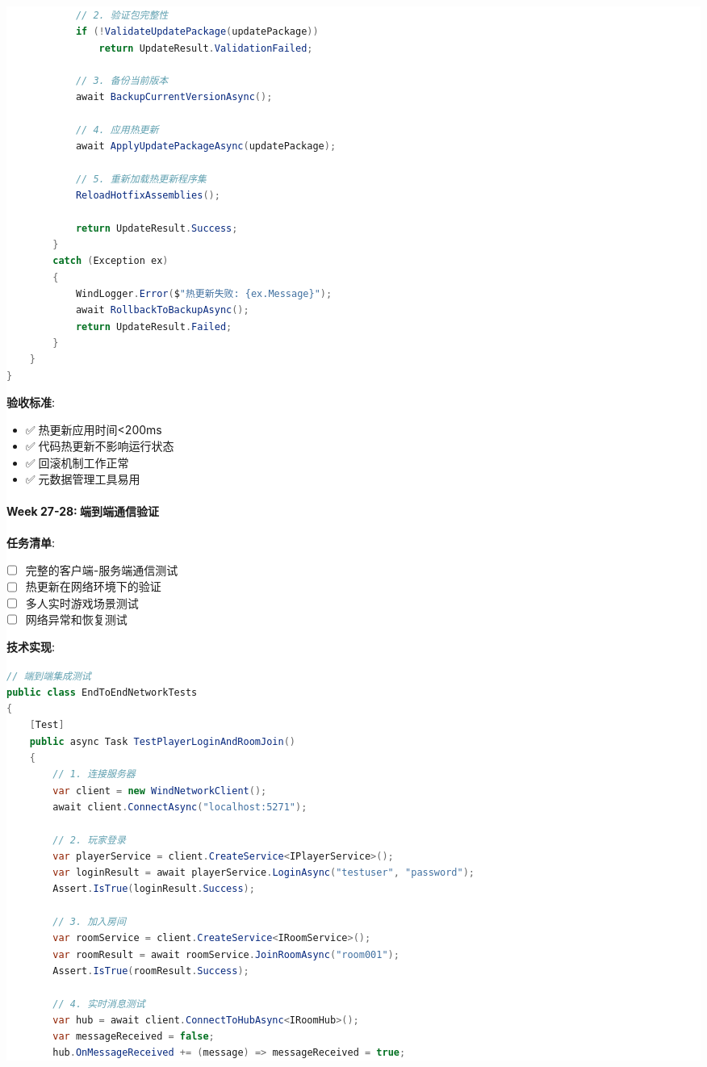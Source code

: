 ```csharp
            // 2. 验证包完整性
            if (!ValidateUpdatePackage(updatePackage))
                return UpdateResult.ValidationFailed;
            
            // 3. 备份当前版本
            await BackupCurrentVersionAsync();
            
            // 4. 应用热更新
            await ApplyUpdatePackageAsync(updatePackage);
            
            // 5. 重新加载热更新程序集
            ReloadHotfixAssemblies();
            
            return UpdateResult.Success;
        }
        catch (Exception ex)
        {
            WindLogger.Error($"热更新失败: {ex.Message}");
            await RollbackToBackupAsync();
            return UpdateResult.Failed;
        }
    }
}
```

**验收标准**:
- ✅ 热更新应用时间<200ms
- ✅ 代码热更新不影响运行状态
- ✅ 回滚机制工作正常
- ✅ 元数据管理工具易用

#### Week 27-28: 端到端通信验证
**任务清单**:
- [ ] 完整的客户端-服务端通信测试
- [ ] 热更新在网络环境下的验证
- [ ] 多人实时游戏场景测试
- [ ] 网络异常和恢复测试

**技术实现**:
```csharp
// 端到端集成测试
public class EndToEndNetworkTests
{
    [Test]
    public async Task TestPlayerLoginAndRoomJoin()
    {
        // 1. 连接服务器
        var client = new WindNetworkClient();
        await client.ConnectAsync("localhost:5271");
        
        // 2. 玩家登录
        var playerService = client.CreateService<IPlayerService>();
        var loginResult = await playerService.LoginAsync("testuser", "password");
        Assert.IsTrue(loginResult.Success);
        
        // 3. 加入房间
        var roomService = client.CreateService<IRoomService>();
        var roomResult = await roomService.JoinRoomAsync("room001");
        Assert.IsTrue(roomResult.Success);
        
        // 4. 实时消息测试
        var hub = await client.ConnectToHubAsync<IRoomHub>();
        var messageReceived = false;
        hub.OnMessageReceived += (message) => messageReceived = true;
```